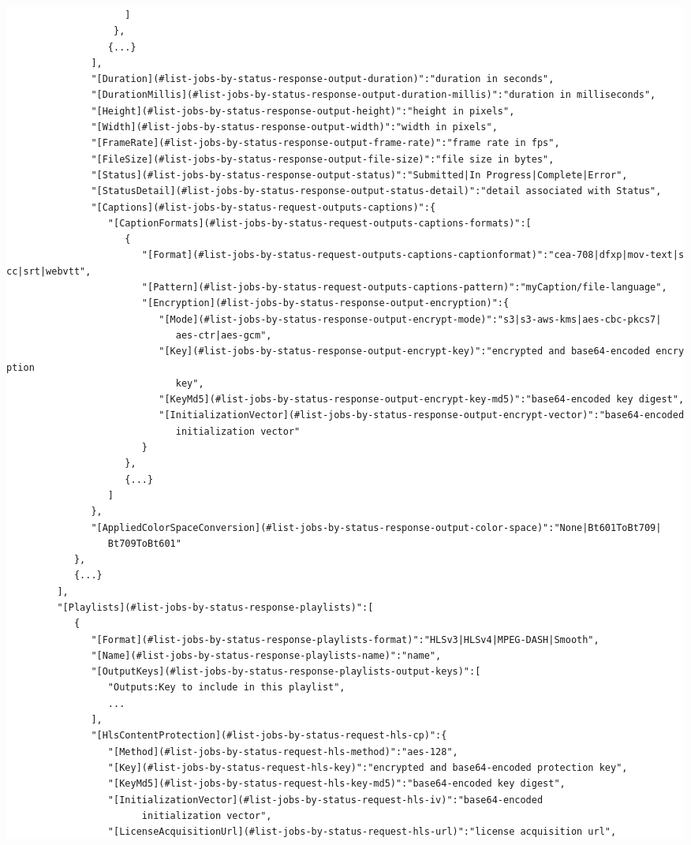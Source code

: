 ```
                     ]
                   },
                  {...}
               ],
               "[Duration](#list-jobs-by-status-response-output-duration)":"duration in seconds",
               "[DurationMillis](#list-jobs-by-status-response-output-duration-millis)":"duration in milliseconds",
               "[Height](#list-jobs-by-status-response-output-height)":"height in pixels",
               "[Width](#list-jobs-by-status-response-output-width)":"width in pixels",
               "[FrameRate](#list-jobs-by-status-response-output-frame-rate)":"frame rate in fps",
               "[FileSize](#list-jobs-by-status-response-output-file-size)":"file size in bytes",
               "[Status](#list-jobs-by-status-response-output-status)":"Submitted|In Progress|Complete|Error",
               "[StatusDetail](#list-jobs-by-status-response-output-status-detail)":"detail associated with Status",
               "[Captions](#list-jobs-by-status-request-outputs-captions)":{
                  "[CaptionFormats](#list-jobs-by-status-request-outputs-captions-formats)":[
                     {
                        "[Format](#list-jobs-by-status-request-outputs-captions-captionformat)":"cea-708|dfxp|mov-text|scc|srt|webvtt",
                        "[Pattern](#list-jobs-by-status-request-outputs-captions-pattern)":"myCaption/file-language",
                        "[Encryption](#list-jobs-by-status-response-output-encryption)":{
                           "[Mode](#list-jobs-by-status-response-output-encrypt-mode)":"s3|s3-aws-kms|aes-cbc-pkcs7|
                              aes-ctr|aes-gcm",
                           "[Key](#list-jobs-by-status-response-output-encrypt-key)":"encrypted and base64-encoded encryption 
                              key",
                           "[KeyMd5](#list-jobs-by-status-response-output-encrypt-key-md5)":"base64-encoded key digest",
                           "[InitializationVector](#list-jobs-by-status-response-output-encrypt-vector)":"base64-encoded 
                              initialization vector"
                        }
                     },
                     {...}
                  ]
               },
               "[AppliedColorSpaceConversion](#list-jobs-by-status-response-output-color-space)":"None|Bt601ToBt709|
                  Bt709ToBt601"
            },
            {...}
         ],
         "[Playlists](#list-jobs-by-status-response-playlists)":[
            {
               "[Format](#list-jobs-by-status-response-playlists-format)":"HLSv3|HLSv4|MPEG-DASH|Smooth",
               "[Name](#list-jobs-by-status-response-playlists-name)":"name", 
               "[OutputKeys](#list-jobs-by-status-response-playlists-output-keys)":[
                  "Outputs:Key to include in this playlist",
                  ...
               ],
               "[HlsContentProtection](#list-jobs-by-status-request-hls-cp)":{
                  "[Method](#list-jobs-by-status-request-hls-method)":"aes-128",
                  "[Key](#list-jobs-by-status-request-hls-key)":"encrypted and base64-encoded protection key",
                  "[KeyMd5](#list-jobs-by-status-request-hls-key-md5)":"base64-encoded key digest",
                  "[InitializationVector](#list-jobs-by-status-request-hls-iv)":"base64-encoded
                        initialization vector",
                  "[LicenseAcquisitionUrl](#list-jobs-by-status-request-hls-url)":"license acquisition url",
```